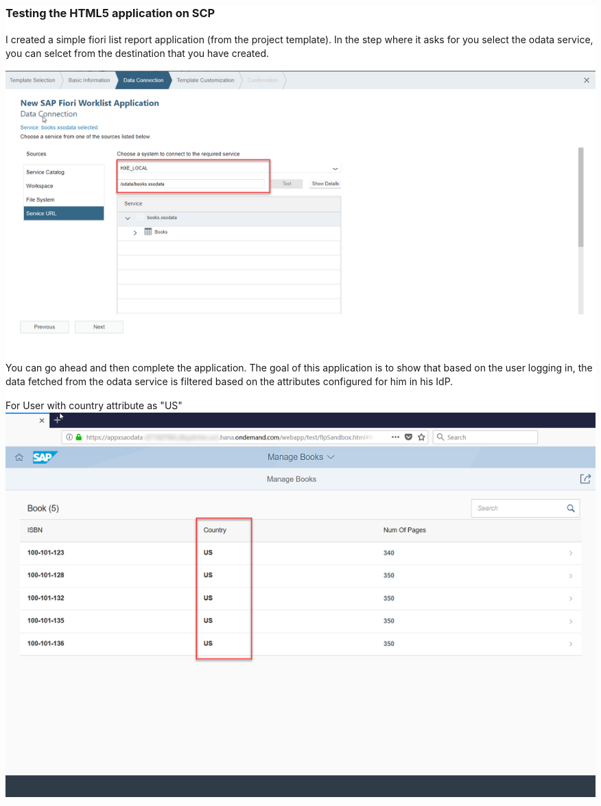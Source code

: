 
### Testing the HTML5 application on SCP

I created a simple fiori list report application (from the project template). In the step where it asks for you select the odata service, you can selcet from the destination that  you have created. 

![](2018-03-07-20-16-54.png)

You can go ahead and then complete the application. The goal of this application is to show that based on the user logging in, the data fetched from the odata service is filtered based on the attributes configured for him in his IdP. 

For User with country attribute as "US"
![](2018-03-07-21-04-14.png)
